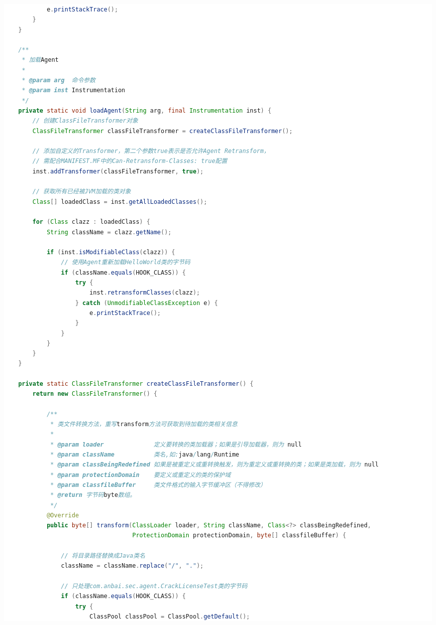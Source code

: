```java
            e.printStackTrace();
        }
    }

    /**
     * 加载Agent
     *
     * @param arg  命令参数
     * @param inst Instrumentation
     */
    private static void loadAgent(String arg, final Instrumentation inst) {
        // 创建ClassFileTransformer对象
        ClassFileTransformer classFileTransformer = createClassFileTransformer();

        // 添加自定义的Transformer，第二个参数true表示是否允许Agent Retransform，
        // 需配合MANIFEST.MF中的Can-Retransform-Classes: true配置
        inst.addTransformer(classFileTransformer, true);

        // 获取所有已经被JVM加载的类对象
        Class[] loadedClass = inst.getAllLoadedClasses();

        for (Class clazz : loadedClass) {
            String className = clazz.getName();

            if (inst.isModifiableClass(clazz)) {
                // 使用Agent重新加载HelloWorld类的字节码
                if (className.equals(HOOK_CLASS)) {
                    try {
                        inst.retransformClasses(clazz);
                    } catch (UnmodifiableClassException e) {
                        e.printStackTrace();
                    }
                }
            }
        }
    }

    private static ClassFileTransformer createClassFileTransformer() {
        return new ClassFileTransformer() {

            /**
             * 类文件转换方法，重写transform方法可获取到待加载的类相关信息
             *
             * @param loader              定义要转换的类加载器；如果是引导加载器，则为 null
             * @param className           类名,如:java/lang/Runtime
             * @param classBeingRedefined 如果是被重定义或重转换触发，则为重定义或重转换的类；如果是类加载，则为 null
             * @param protectionDomain    要定义或重定义的类的保护域
             * @param classfileBuffer     类文件格式的输入字节缓冲区（不得修改）
             * @return 字节码byte数组。
             */
            @Override
            public byte[] transform(ClassLoader loader, String className, Class<?> classBeingRedefined,
                                    ProtectionDomain protectionDomain, byte[] classfileBuffer) {

                // 将目录路径替换成Java类名
                className = className.replace("/", ".");

                // 只处理com.anbai.sec.agent.CrackLicenseTest类的字节码
                if (className.equals(HOOK_CLASS)) {
                    try {
                        ClassPool classPool = ClassPool.getDefault();

```